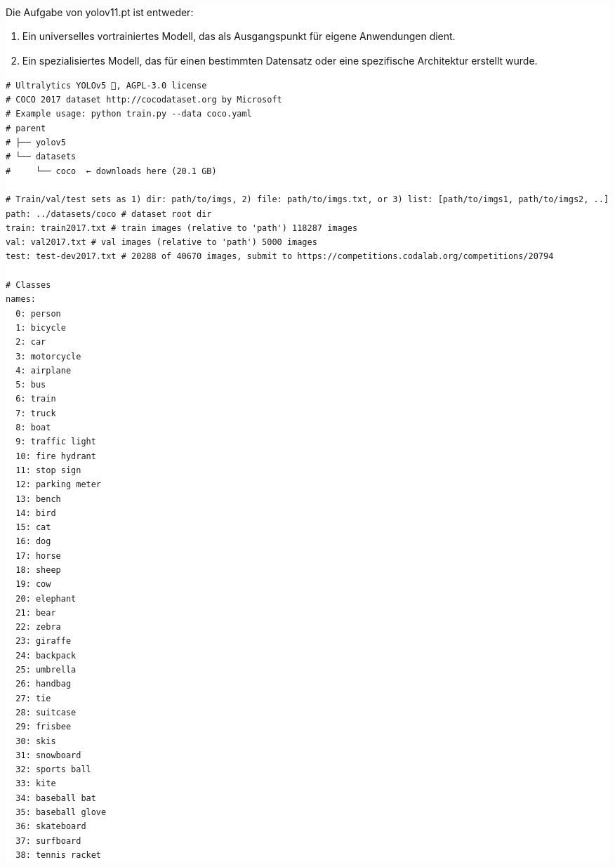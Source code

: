 Die Aufgabe von yolov11.pt ist entweder:

1.	Ein universelles vortrainiertes Modell, das als Ausgangspunkt für eigene Anwendungen dient.
   
2.	Ein spezialisiertes Modell, das für einen bestimmten Datensatz oder eine spezifische Architektur erstellt wurde.


```
# Ultralytics YOLOv5 🚀, AGPL-3.0 license
# COCO 2017 dataset http://cocodataset.org by Microsoft
# Example usage: python train.py --data coco.yaml
# parent
# ├── yolov5
# └── datasets
#     └── coco  ← downloads here (20.1 GB)

# Train/val/test sets as 1) dir: path/to/imgs, 2) file: path/to/imgs.txt, or 3) list: [path/to/imgs1, path/to/imgs2, ..]
path: ../datasets/coco # dataset root dir
train: train2017.txt # train images (relative to 'path') 118287 images
val: val2017.txt # val images (relative to 'path') 5000 images
test: test-dev2017.txt # 20288 of 40670 images, submit to https://competitions.codalab.org/competitions/20794

# Classes
names:
  0: person
  1: bicycle
  2: car
  3: motorcycle
  4: airplane
  5: bus
  6: train
  7: truck
  8: boat
  9: traffic light
  10: fire hydrant
  11: stop sign
  12: parking meter
  13: bench
  14: bird
  15: cat
  16: dog
  17: horse
  18: sheep
  19: cow
  20: elephant
  21: bear
  22: zebra
  23: giraffe
  24: backpack
  25: umbrella
  26: handbag
  27: tie
  28: suitcase
  29: frisbee
  30: skis
  31: snowboard
  32: sports ball
  33: kite
  34: baseball bat
  35: baseball glove
  36: skateboard
  37: surfboard
  38: tennis racket
```